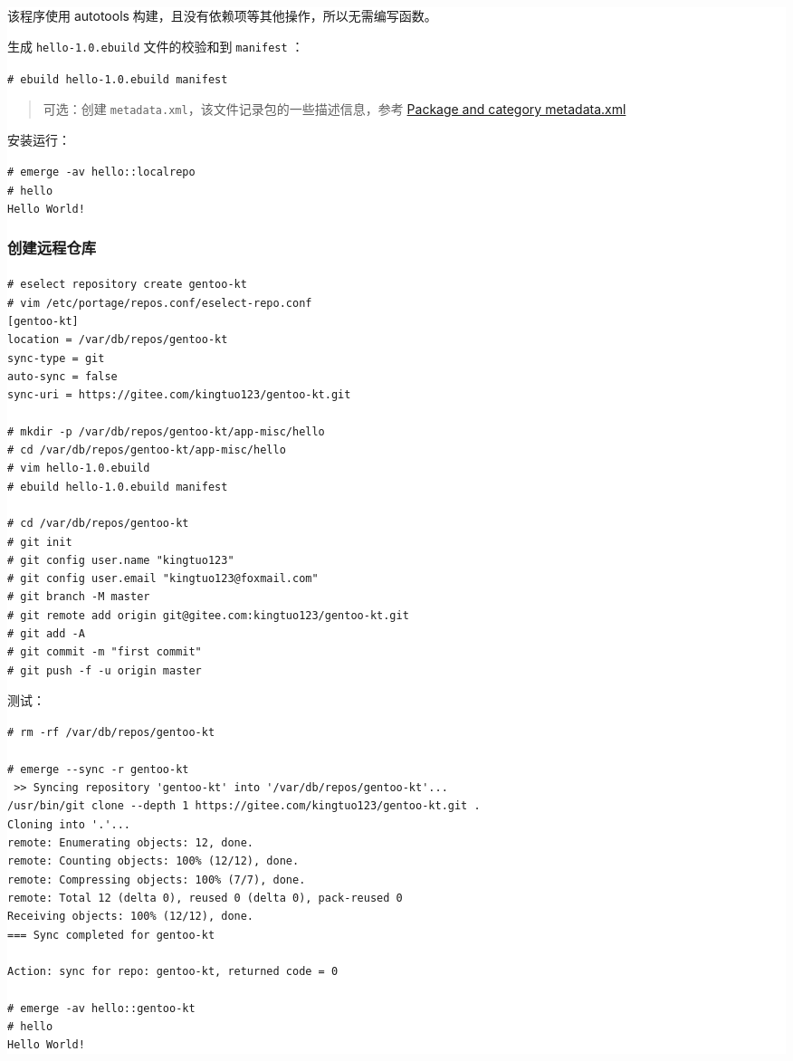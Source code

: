 该程序使用 autotools 构建，且没有依赖项等其他操作，所以无需编写函数。

生成 `hello-1.0.ebuild` 文件的校验和到 `manifest` ：

```bash-session
# ebuild hello-1.0.ebuild manifest
```

> 可选：创建 `metadata.xml`，该文件记录包的一些描述信息，参考 [Package and category metadata.xml](https://devmanual.gentoo.org/ebuild-writing/misc-files/metadata/)

安装运行：

```bash-session
# emerge -av hello::localrepo
# hello
Hello World!
```



### 创建远程仓库

```bash-session
# eselect repository create gentoo-kt
# vim /etc/portage/repos.conf/eselect-repo.conf
[gentoo-kt]
location = /var/db/repos/gentoo-kt
sync-type = git
auto-sync = false
sync-uri = https://gitee.com/kingtuo123/gentoo-kt.git

# mkdir -p /var/db/repos/gentoo-kt/app-misc/hello
# cd /var/db/repos/gentoo-kt/app-misc/hello
# vim hello-1.0.ebuild
# ebuild hello-1.0.ebuild manifest

# cd /var/db/repos/gentoo-kt
# git init
# git config user.name "kingtuo123"
# git config user.email "kingtuo123@foxmail.com"
# git branch -M master
# git remote add origin git@gitee.com:kingtuo123/gentoo-kt.git
# git add -A
# git commit -m "first commit"
# git push -f -u origin master
```

测试：

```bash-session
# rm -rf /var/db/repos/gentoo-kt

# emerge --sync -r gentoo-kt
 >> Syncing repository 'gentoo-kt' into '/var/db/repos/gentoo-kt'...
/usr/bin/git clone --depth 1 https://gitee.com/kingtuo123/gentoo-kt.git .
Cloning into '.'...
remote: Enumerating objects: 12, done.
remote: Counting objects: 100% (12/12), done.
remote: Compressing objects: 100% (7/7), done.
remote: Total 12 (delta 0), reused 0 (delta 0), pack-reused 0
Receiving objects: 100% (12/12), done.
=== Sync completed for gentoo-kt

Action: sync for repo: gentoo-kt, returned code = 0

# emerge -av hello::gentoo-kt
# hello
Hello World!
```